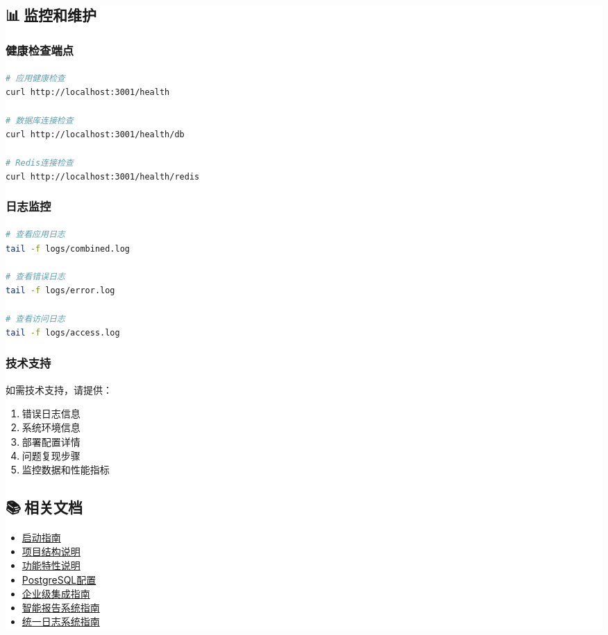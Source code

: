 ## 📊 监控和维护

### 健康检查端点
```bash
# 应用健康检查
curl http://localhost:3001/health

# 数据库连接检查
curl http://localhost:3001/health/db

# Redis连接检查
curl http://localhost:3001/health/redis
```

### 日志监控
```bash
# 查看应用日志
tail -f logs/combined.log

# 查看错误日志
tail -f logs/error.log

# 查看访问日志
tail -f logs/access.log
```

### 技术支持

如需技术支持，请提供：
1. 错误日志信息
2. 系统环境信息
3. 部署配置详情
4. 问题复现步骤
5. 监控数据和性能指标

## 📚 相关文档

- [启动指南](启动指南.md)
- [项目结构说明](项目结构说明.md)
- [功能特性说明](功能特性说明.md)
- [PostgreSQL配置](POSTGRESQL_SETUP.md)
- [企业级集成指南](ENTERPRISE_INTEGRATIONS.md)
- [智能报告系统指南](INTELLIGENT_REPORTS.md)
- [统一日志系统指南](UNIFIED_LOGGING.md)
